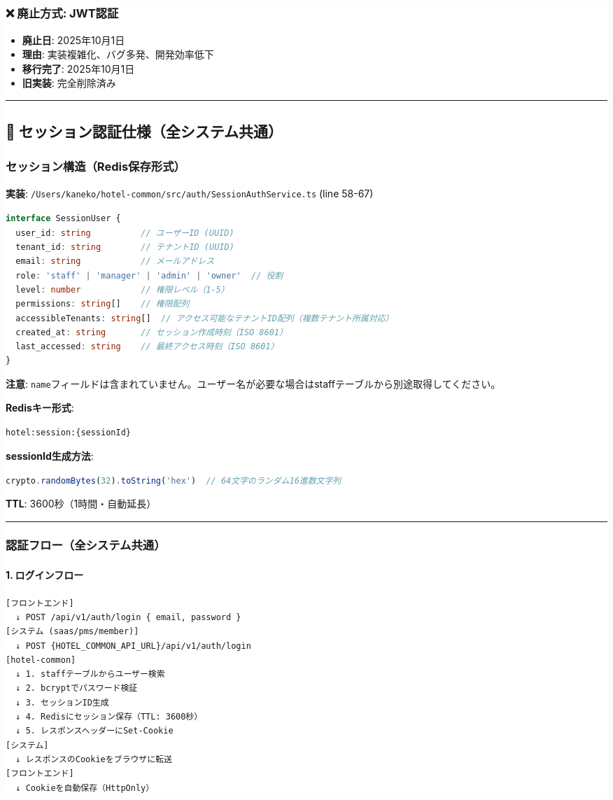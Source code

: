 ### ❌ 廃止方式: JWT認証
- **廃止日**: 2025年10月1日
- **理由**: 実装複雑化、バグ多発、開発効率低下
- **移行完了**: 2025年10月1日
- **旧実装**: 完全削除済み

---

## 🎯 セッション認証仕様（全システム共通）

### セッション構造（Redis保存形式）

**実装**: `/Users/kaneko/hotel-common/src/auth/SessionAuthService.ts` (line 58-67)

```typescript
interface SessionUser {
  user_id: string          // ユーザーID (UUID)
  tenant_id: string        // テナントID (UUID)
  email: string            // メールアドレス
  role: 'staff' | 'manager' | 'admin' | 'owner'  // 役割
  level: number            // 権限レベル（1-5）
  permissions: string[]    // 権限配列
  accessibleTenants: string[]  // アクセス可能なテナントID配列（複数テナント所属対応）
  created_at: string       // セッション作成時刻（ISO 8601）
  last_accessed: string    // 最終アクセス時刻（ISO 8601）
}
```

**注意**: `name`フィールドは含まれていません。ユーザー名が必要な場合はstaffテーブルから別途取得してください。

**Redisキー形式**:
```
hotel:session:{sessionId}
```

**sessionId生成方法**:
```typescript
crypto.randomBytes(32).toString('hex')  // 64文字のランダム16進数文字列
```

**TTL**: 3600秒（1時間・自動延長）

---

### 認証フロー（全システム共通）

#### 1. ログインフロー

```
[フロントエンド]
  ↓ POST /api/v1/auth/login { email, password }
[システム (saas/pms/member)]
  ↓ POST {HOTEL_COMMON_API_URL}/api/v1/auth/login
[hotel-common]
  ↓ 1. staffテーブルからユーザー検索
  ↓ 2. bcryptでパスワード検証
  ↓ 3. セッションID生成
  ↓ 4. Redisにセッション保存（TTL: 3600秒）
  ↓ 5. レスポンスヘッダーにSet-Cookie
[システム]
  ↓ レスポンスのCookieをブラウザに転送
[フロントエンド]
  ↓ Cookieを自動保存（HttpOnly）
```
